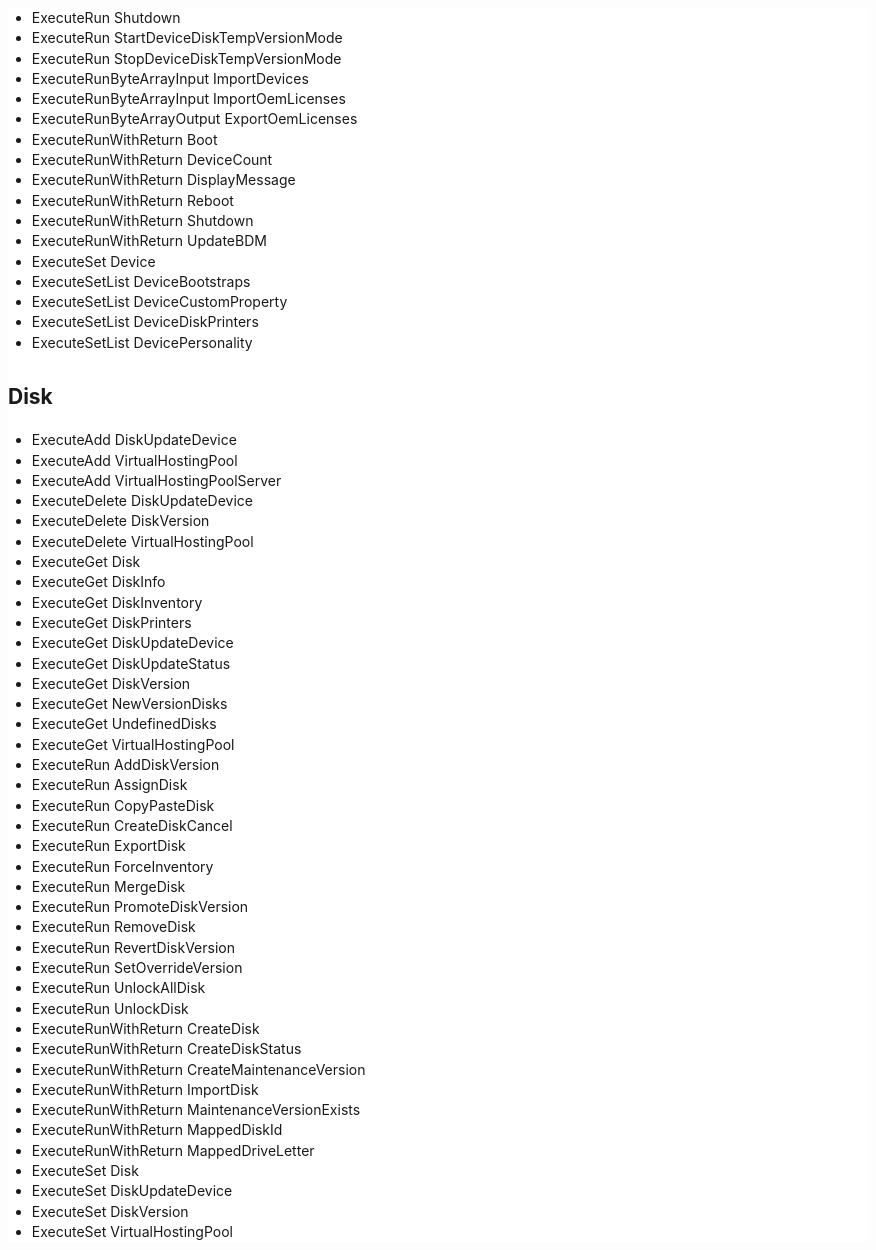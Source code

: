 - ExecuteRun Shutdown
- ExecuteRun StartDeviceDiskTempVersionMode
- ExecuteRun StopDeviceDiskTempVersionMode
- ExecuteRunByteArrayInput ImportDevices
- ExecuteRunByteArrayInput ImportOemLicenses
- ExecuteRunByteArrayOutput ExportOemLicenses
- ExecuteRunWithReturn Boot
- ExecuteRunWithReturn DeviceCount
- ExecuteRunWithReturn DisplayMessage
- ExecuteRunWithReturn Reboot
- ExecuteRunWithReturn Shutdown
- ExecuteRunWithReturn UpdateBDM
- ExecuteSet Device
- ExecuteSetList DeviceBootstraps
- ExecuteSetList DeviceCustomProperty
- ExecuteSetList DeviceDiskPrinters
- ExecuteSetList DevicePersonality

## Disk
- ExecuteAdd DiskUpdateDevice
- ExecuteAdd VirtualHostingPool
- ExecuteAdd VirtualHostingPoolServer
- ExecuteDelete DiskUpdateDevice
- ExecuteDelete DiskVersion
- ExecuteDelete VirtualHostingPool
- ExecuteGet Disk
- ExecuteGet DiskInfo
- ExecuteGet DiskInventory
- ExecuteGet DiskPrinters
- ExecuteGet DiskUpdateDevice
- ExecuteGet DiskUpdateStatus
- ExecuteGet DiskVersion
- ExecuteGet NewVersionDisks
- ExecuteGet UndefinedDisks
- ExecuteGet VirtualHostingPool
- ExecuteRun AddDiskVersion
- ExecuteRun AssignDisk
- ExecuteRun CopyPasteDisk
- ExecuteRun CreateDiskCancel
- ExecuteRun ExportDisk
- ExecuteRun ForceInventory
- ExecuteRun MergeDisk
- ExecuteRun PromoteDiskVersion
- ExecuteRun RemoveDisk
- ExecuteRun RevertDiskVersion
- ExecuteRun SetOverrideVersion
- ExecuteRun UnlockAllDisk
- ExecuteRun UnlockDisk
- ExecuteRunWithReturn CreateDisk
- ExecuteRunWithReturn CreateDiskStatus
- ExecuteRunWithReturn CreateMaintenanceVersion
- ExecuteRunWithReturn ImportDisk
- ExecuteRunWithReturn MaintenanceVersionExists
- ExecuteRunWithReturn MappedDiskId
- ExecuteRunWithReturn MappedDriveLetter
- ExecuteSet Disk
- ExecuteSet DiskUpdateDevice
- ExecuteSet DiskVersion
- ExecuteSet VirtualHostingPool
